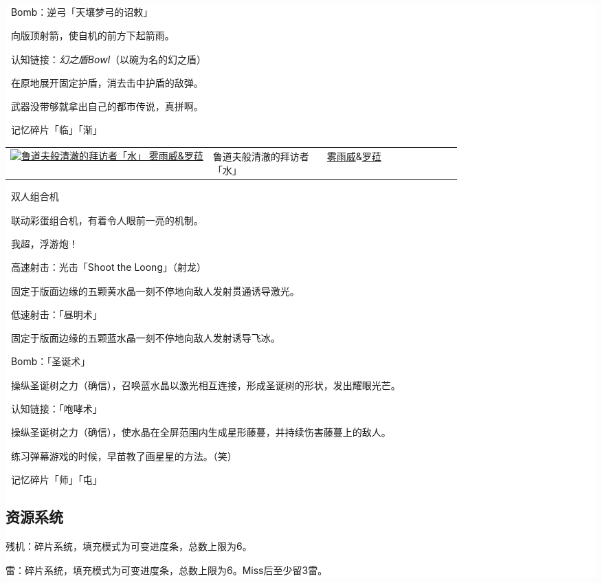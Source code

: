 &#160;&#160;Bomb：逆弓「天壤梦弓的诏敕」  

&#160;&#160;向版顶射箭，使自机的前方下起箭雨。  

  

&#160;&#160;认知链接：*幻之盾Bowl*（以碗为名的幻之盾）  

&#160;&#160;在原地展开固定护盾，消去击中护盾的敌弹。  

&#160;&#160;武器没带够就拿出自己的都市传说，真拼啊。  

  

&#160;&#160;记忆碎片「临」「渐」
  



<table><tbody><tr><td><div class="center"><div class="floatnone"><a href="./文件-雾雨威&罗菈（资志疏）.png.md" class="image" title="鲁道夫般清澈的拜访者「水」 雾雨威&amp;罗菈"><img alt="鲁道夫般清澈的拜访者「水」 雾雨威&amp;罗菈" src="https://upload.thwiki.cc/thumb/3/37/%E9%9B%BE%E9%9B%A8%E5%A8%81%26%E7%BD%97%E8%8F%88%EF%BC%88%E8%B5%84%E5%BF%97%E7%96%8F%EF%BC%89.png/40px-%E9%9B%BE%E9%9B%A8%E5%A8%81%26%E7%BD%97%E8%8F%88%EF%BC%88%E8%B5%84%E5%BF%97%E7%96%8F%EF%BC%89.png" decoding="async" loading="lazy" width="40" height="40" srcset="https://upload.thwiki.cc/thumb/3/37/%E9%9B%BE%E9%9B%A8%E5%A8%81%26%E7%BD%97%E8%8F%88%EF%BC%88%E8%B5%84%E5%BF%97%E7%96%8F%EF%BC%89.png/60px-%E9%9B%BE%E9%9B%A8%E5%A8%81%26%E7%BD%97%E8%8F%88%EF%BC%88%E8%B5%84%E5%BF%97%E7%96%8F%EF%BC%89.png 1.5x, https://upload.thwiki.cc/thumb/3/37/%E9%9B%BE%E9%9B%A8%E5%A8%81%26%E7%BD%97%E8%8F%88%EF%BC%88%E8%B5%84%E5%BF%97%E7%96%8F%EF%BC%89.png/80px-%E9%9B%BE%E9%9B%A8%E5%A8%81%26%E7%BD%97%E8%8F%88%EF%BC%88%E8%B5%84%E5%BF%97%E7%96%8F%EF%BC%89.png 2x" data-file-width="1024" data-file-height="1024"></a></div></div></td> <td style="width:150px;padding:3px 9px 3px 7px;">鲁道夫般清澈的拜访者「水」 </td><td style="width:180px;padding:3px 9px 3px 7px;"> <a href="./雾雨威.md" title="雾雨威">雾雨威</a>&amp;<a href="/index.php?title=%E7%BD%97%E8%8F%88&amp;action=edit&amp;redlink=1" class="new" title="罗菈（页面不存在）">罗菈</a></td></tr></tbody></table>



  
&#160;&#160;双人组合机  

&#160;&#160;联动彩蛋组合机，有着令人眼前一亮的机制。  

&#160;&#160;我超，浮游炮！  

  

&#160;&#160;高速射击：光击「Shoot the Loong」（射龙）  

&#160;&#160;固定于版面边缘的五颗黄水晶一刻不停地向敌人发射贯通诱导激光。  

  

&#160;&#160;低速射击：「昼明术」  

&#160;&#160;固定于版面边缘的五颗蓝水晶一刻不停地向敌人发射诱导飞冰。  

  

&#160;&#160;Bomb：「圣诞术」  

&#160;&#160;操纵圣诞树之力（确信），召唤蓝水晶以激光相互连接，形成圣诞树的形状，发出耀眼光芒。  

  

&#160;&#160;认知链接：「咆哮术」  

&#160;&#160;操纵圣诞树之力（确信），使水晶在全屏范围内生成星形藤蔓，并持续伤害藤蔓上的敌人。  

&#160;&#160;练习弹幕游戏的时候，早苗教了画星星的方法。（笑）  

  

&#160;&#160;记忆碎片「师」「屯」
  



## 资源系统

  
残机：碎片系统，填充模式为可变进度条，总数上限为6。  

雷：碎片系统，填充模式为可变进度条，总数上限为6。Miss后至少留3雷。
  
